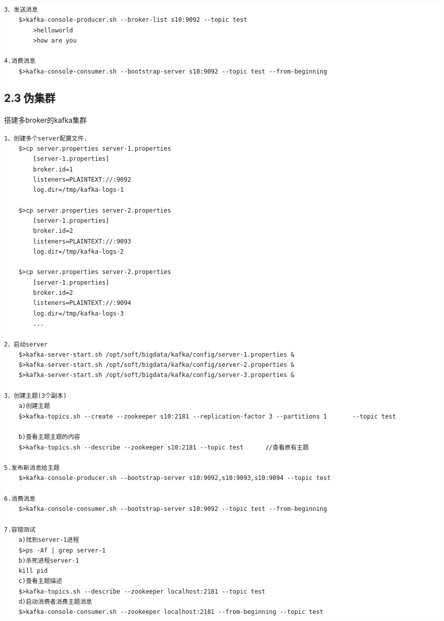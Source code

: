 	3、发送消息
		$>kafka-console-producer.sh --broker-list s10:9092 --topic test
			>helloworld
			>how are you
			
	4.消费消息
		$>kafka-console-consumer.sh --bootstrap-server s10:9092 --topic test --from-beginning

## 2.3 伪集群

搭建多broker的kafka集群

	1、创建多个server配置文件.
		$>cp server.properties server-1.properties
			[server-1.properties]
			broker.id=1
			listeners=PLAINTEXT://:9092		
			log.dir=/tmp/kafka-logs-1
			
		$>cp server.properties server-2.properties
			[server-1.properties]
			broker.id=2
			listeners=PLAINTEXT://:9093
			log.dir=/tmp/kafka-logs-2	
			
		$>cp server.properties server-2.properties
			[server-1.properties]
			broker.id=2
			listeners=PLAINTEXT://:9094
			log.dir=/tmp/kafka-logs-3
			...
		
	2、启动server
		$>kafka-server-start.sh /opt/soft/bigdata/kafka/config/server-1.properties &
		$>kafka-server-start.sh /opt/soft/bigdata/kafka/config/server-2.properties &
		$>kafka-server-start.sh /opt/soft/bigdata/kafka/config/server-3.properties &
	
	3、创建主题(3个副本)
		a)创建主题
		$>kafka-topics.sh --create --zookeeper s10:2181 --replication-factor 3 --partitions 1       --topic test
		
		b)查看主题主题的内容
		$>kafka-topics.sh --describe --zookeeper s10:2181 --topic test		//查看原有主题
			
	5.发布新消息给主题
		$>kafka-console-producer.sh --bootstrap-server s10:9092,s10:9093,s10:9094 --topic test
	
	6.消费消息
		$>kafka-console-consumer.sh --bootstrap-server s10:9092 --topic test --from-beginning
	
	7.容错测试
		a)找到server-1进程
		$>ps -Af | grep server-1
		b)杀死进程server-1
		kill pid
		c)查看主题描述
		$>kafka-topics.sh --describe --zookeeper localhost:2181 --topic test
		d)启动消费者消费主题消息
		$>kafka-console-consumer.sh --zookeeper localhost:2181 --from-beginning --topic test
